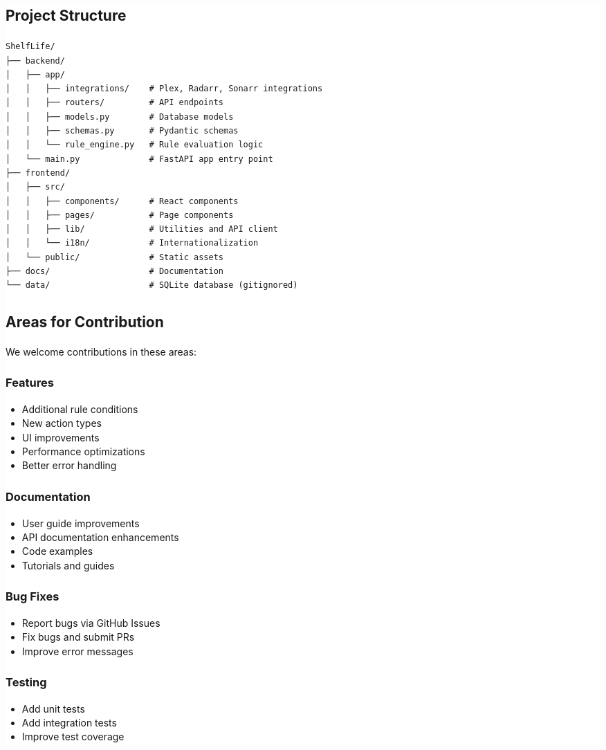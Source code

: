 ## Project Structure

```
ShelfLife/
├── backend/
│   ├── app/
│   │   ├── integrations/    # Plex, Radarr, Sonarr integrations
│   │   ├── routers/         # API endpoints
│   │   ├── models.py        # Database models
│   │   ├── schemas.py       # Pydantic schemas
│   │   └── rule_engine.py   # Rule evaluation logic
│   └── main.py              # FastAPI app entry point
├── frontend/
│   ├── src/
│   │   ├── components/      # React components
│   │   ├── pages/           # Page components
│   │   ├── lib/             # Utilities and API client
│   │   └── i18n/            # Internationalization
│   └── public/              # Static assets
├── docs/                    # Documentation
└── data/                    # SQLite database (gitignored)
```

## Areas for Contribution

We welcome contributions in these areas:

### Features

- Additional rule conditions
- New action types
- UI improvements
- Performance optimizations
- Better error handling

### Documentation

- User guide improvements
- API documentation enhancements
- Code examples
- Tutorials and guides

### Bug Fixes

- Report bugs via GitHub Issues
- Fix bugs and submit PRs
- Improve error messages

### Testing

- Add unit tests
- Add integration tests
- Improve test coverage
